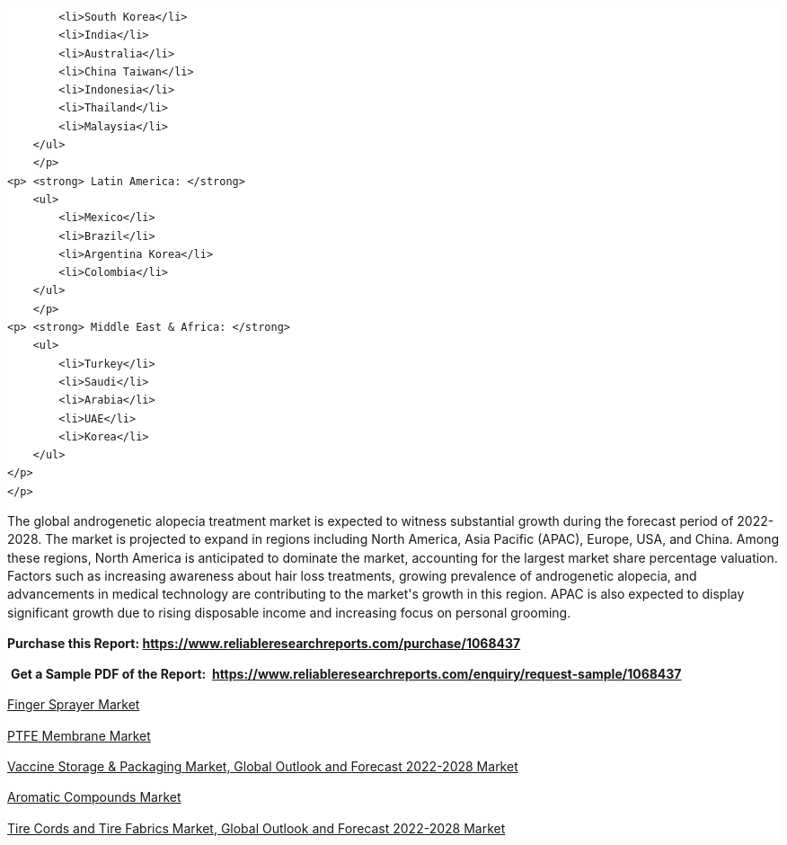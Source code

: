             <li>South Korea</li>
            <li>India</li>
            <li>Australia</li>
            <li>China Taiwan</li>
            <li>Indonesia</li>
            <li>Thailand</li>
            <li>Malaysia</li>
        </ul>
        </p> 
    <p> <strong> Latin America: </strong>
        <ul>
            <li>Mexico</li>
            <li>Brazil</li>
            <li>Argentina Korea</li>
            <li>Colombia</li>
        </ul>
        </p> 
    <p> <strong> Middle East & Africa: </strong>
        <ul>
            <li>Turkey</li>
            <li>Saudi</li>
            <li>Arabia</li>
            <li>UAE</li>
            <li>Korea</li>
        </ul>
    </p>
    </p>
<p><p>The global androgenetic alopecia treatment market is expected to witness substantial growth during the forecast period of 2022-2028. The market is projected to expand in regions including North America, Asia Pacific (APAC), Europe, USA, and China. Among these regions, North America is anticipated to dominate the market, accounting for the largest market share percentage valuation. Factors such as increasing awareness about hair loss treatments, growing prevalence of androgenetic alopecia, and advancements in medical technology are contributing to the market's growth in this region. APAC is also expected to display significant growth due to rising disposable income and increasing focus on personal grooming.</p></p>
<p><strong>Purchase this Report: <a href="https://www.reliableresearchreports.com/purchase/1068437">https://www.reliableresearchreports.com/purchase/1068437</a></strong></p>
<p>&nbsp;<strong>Get a Sample PDF of the Report:&nbsp;&nbsp;<a href="https://www.reliableresearchreports.com/enquiry/request-sample/1068437">https://www.reliableresearchreports.com/enquiry/request-sample/1068437</a></strong></p>
<p><strong></strong></p>
<p><p><a href="https://www.linkedin.com/pulse/finger-sprayer-market-size-share-global-analysis-report-fljme/">Finger Sprayer Market</a></p><p><a href="https://medium.com/@minnieebert2827/ptfe-membrane-market-size-growth-forecast-2023-2030-18c274cef723">PTFE Membrane Market</a></p><p><a href="https://github.com/RickHolmes3/Market-Research-Report-List-1/blob/main/vaccine-storage-packaging-market-global-outlook-and-forecast-2022-2028-market.md">Vaccine Storage & Packaging Market, Global Outlook and Forecast 2022-2028 Market</a></p><p><a href="https://medium.com/@deannakling2927/aromatic-compounds-market-size-growth-forecast-2023-2030-03f8c00717b6">Aromatic Compounds Market</a></p><p><a href="https://github.com/GroverBarry/Market-Research-Report-List-1/blob/main/tire-cords-and-tire-fabrics-market-global-outlook-and-forecast-2022-2028-market.md">Tire Cords and Tire Fabrics Market, Global Outlook and Forecast 2022-2028 Market</a></p></p>